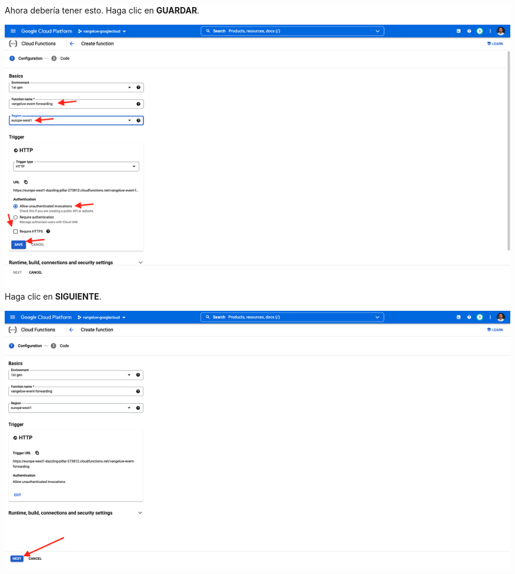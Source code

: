 Ahora debería tener esto. Haga clic en **GUARDAR**.

![GCP](./images/gcp7.png)

Haga clic en **SIGUIENTE**.

![GCP](./images/gcp8.png)
